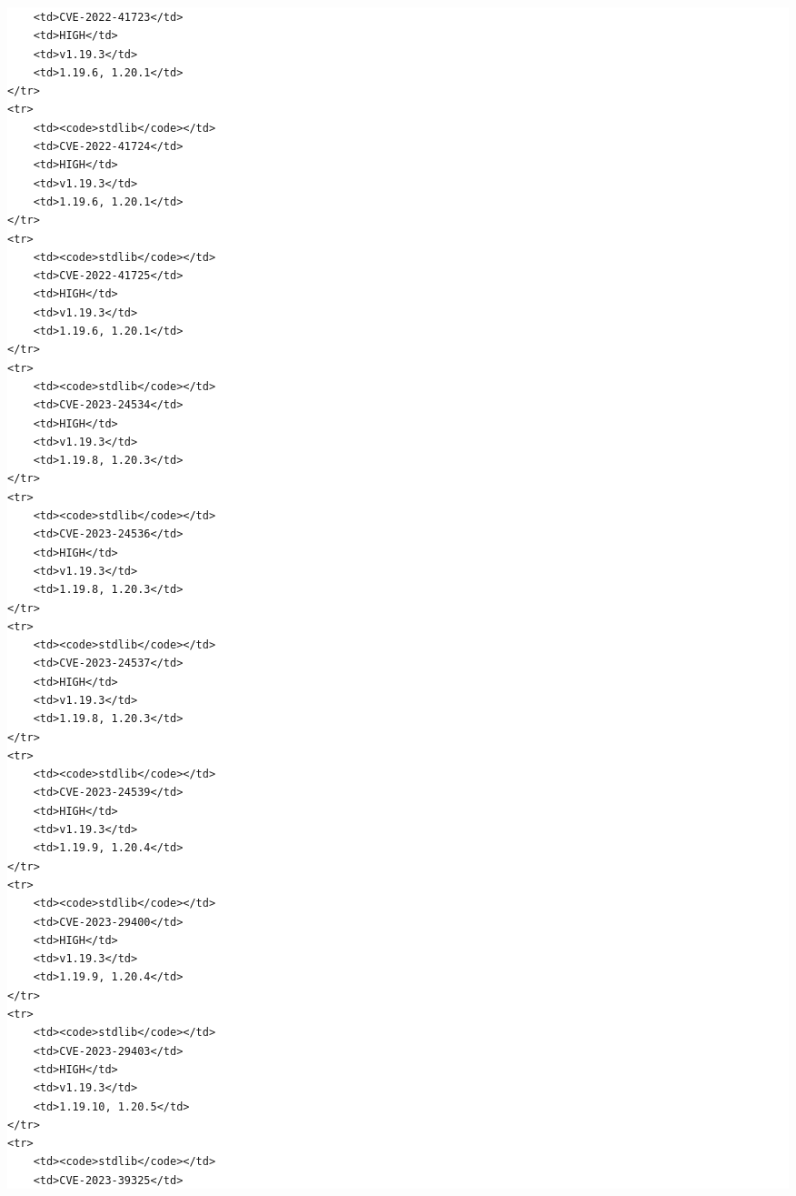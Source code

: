         <td>CVE-2022-41723</td>
        <td>HIGH</td>
        <td>v1.19.3</td>
        <td>1.19.6, 1.20.1</td>
    </tr>
    <tr>
        <td><code>stdlib</code></td>
        <td>CVE-2022-41724</td>
        <td>HIGH</td>
        <td>v1.19.3</td>
        <td>1.19.6, 1.20.1</td>
    </tr>
    <tr>
        <td><code>stdlib</code></td>
        <td>CVE-2022-41725</td>
        <td>HIGH</td>
        <td>v1.19.3</td>
        <td>1.19.6, 1.20.1</td>
    </tr>
    <tr>
        <td><code>stdlib</code></td>
        <td>CVE-2023-24534</td>
        <td>HIGH</td>
        <td>v1.19.3</td>
        <td>1.19.8, 1.20.3</td>
    </tr>
    <tr>
        <td><code>stdlib</code></td>
        <td>CVE-2023-24536</td>
        <td>HIGH</td>
        <td>v1.19.3</td>
        <td>1.19.8, 1.20.3</td>
    </tr>
    <tr>
        <td><code>stdlib</code></td>
        <td>CVE-2023-24537</td>
        <td>HIGH</td>
        <td>v1.19.3</td>
        <td>1.19.8, 1.20.3</td>
    </tr>
    <tr>
        <td><code>stdlib</code></td>
        <td>CVE-2023-24539</td>
        <td>HIGH</td>
        <td>v1.19.3</td>
        <td>1.19.9, 1.20.4</td>
    </tr>
    <tr>
        <td><code>stdlib</code></td>
        <td>CVE-2023-29400</td>
        <td>HIGH</td>
        <td>v1.19.3</td>
        <td>1.19.9, 1.20.4</td>
    </tr>
    <tr>
        <td><code>stdlib</code></td>
        <td>CVE-2023-29403</td>
        <td>HIGH</td>
        <td>v1.19.3</td>
        <td>1.19.10, 1.20.5</td>
    </tr>
    <tr>
        <td><code>stdlib</code></td>
        <td>CVE-2023-39325</td>